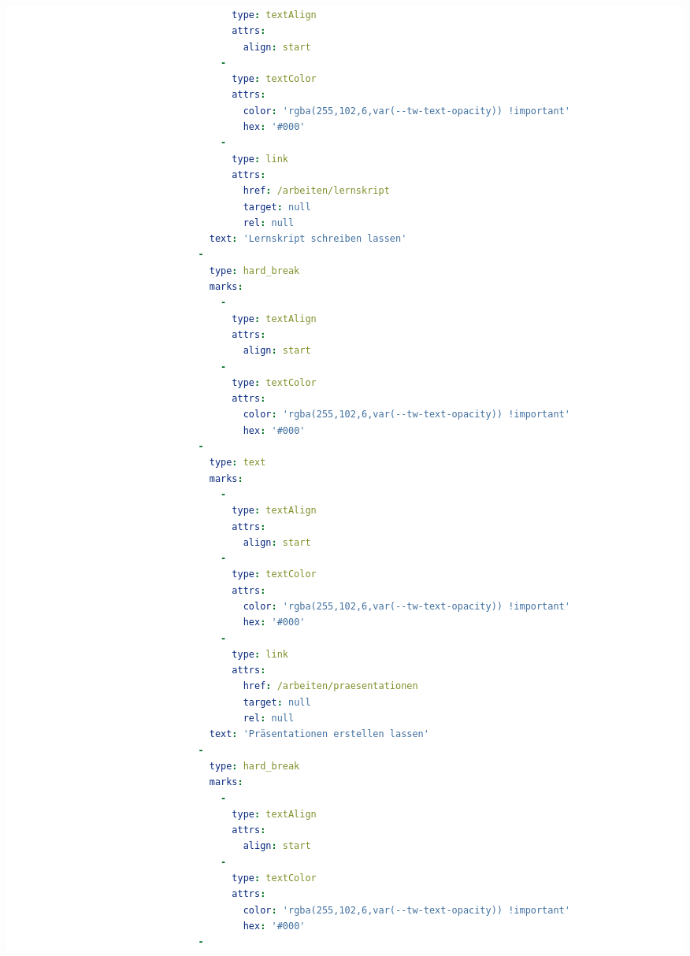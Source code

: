 ```yaml
                                        type: textAlign
                                        attrs:
                                          align: start
                                      -
                                        type: textColor
                                        attrs:
                                          color: 'rgba(255,102,6,var(--tw-text-opacity)) !important'
                                          hex: '#000'
                                      -
                                        type: link
                                        attrs:
                                          href: /arbeiten/lernskript
                                          target: null
                                          rel: null
                                    text: 'Lernskript schreiben lassen'
                                  -
                                    type: hard_break
                                    marks:
                                      -
                                        type: textAlign
                                        attrs:
                                          align: start
                                      -
                                        type: textColor
                                        attrs:
                                          color: 'rgba(255,102,6,var(--tw-text-opacity)) !important'
                                          hex: '#000'
                                  -
                                    type: text
                                    marks:
                                      -
                                        type: textAlign
                                        attrs:
                                          align: start
                                      -
                                        type: textColor
                                        attrs:
                                          color: 'rgba(255,102,6,var(--tw-text-opacity)) !important'
                                          hex: '#000'
                                      -
                                        type: link
                                        attrs:
                                          href: /arbeiten/praesentationen
                                          target: null
                                          rel: null
                                    text: 'Präsentationen erstellen lassen'
                                  -
                                    type: hard_break
                                    marks:
                                      -
                                        type: textAlign
                                        attrs:
                                          align: start
                                      -
                                        type: textColor
                                        attrs:
                                          color: 'rgba(255,102,6,var(--tw-text-opacity)) !important'
                                          hex: '#000'
                                  -
```